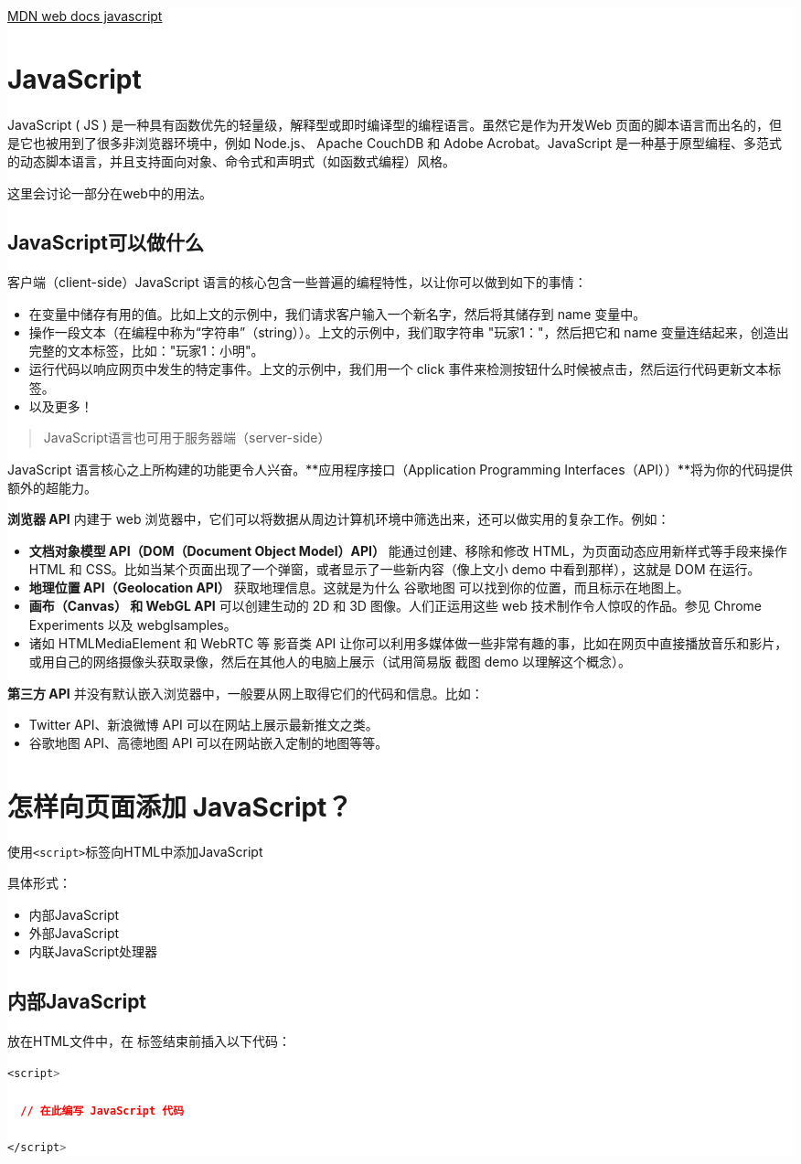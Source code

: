 


[MDN web docs javascript](https://developer.mozilla.org/zh-CN/docs/Web/JavaScript)

# JavaScript

JavaScript ( JS ) 是一种具有函数优先的轻量级，解释型或即时编译型的编程语言。虽然它是作为开发Web 页面的脚本语言而出名的，但是它也被用到了很多非浏览器环境中，例如 Node.js、 Apache CouchDB 和 Adobe Acrobat。JavaScript 是一种基于原型编程、多范式的动态脚本语言，并且支持面向对象、命令式和声明式（如函数式编程）风格。

这里会讨论一部分在web中的用法。

## JavaScript可以做什么

客户端（client-side）JavaScript 语言的核心包含一些普遍的编程特性，以让你可以做到如下的事情：

- 在变量中储存有用的值。比如上文的示例中，我们请求客户输入一个新名字，然后将其储存到 name 变量中。
- 操作一段文本（在编程中称为“字符串”（string））。上文的示例中，我们取字符串 "玩家1："，然后把它和 name 变量连结起来，创造出完整的文本标签，比如："玩家1：小明"。
- 运行代码以响应网页中发生的特定事件。上文的示例中，我们用一个 click 事件来检测按钮什么时候被点击，然后运行代码更新文本标签。
- 以及更多！

>JavaScript语言也可用于服务器端（server-side）

JavaScript 语言核心之上所构建的功能更令人兴奋。**应用程序接口（Application Programming Interfaces（API））**将为你的代码提供额外的超能力。

**浏览器 API** 内建于 web 浏览器中，它们可以将数据从周边计算机环境中筛选出来，还可以做实用的复杂工作。例如：

- **文档对象模型 API（DOM（Document Object Model）API）** 能通过创建、移除和修改 HTML，为页面动态应用新样式等手段来操作 HTML 和 CSS。比如当某个页面出现了一个弹窗，或者显示了一些新内容（像上文小 demo 中看到那样），这就是 DOM 在运行。
- **地理位置 API（Geolocation API）** 获取地理信息。这就是为什么 谷歌地图 可以找到你的位置，而且标示在地图上。
- **画布（Canvas） 和 WebGL API** 可以创建生动的 2D 和 3D 图像。人们正运用这些 web 技术制作令人惊叹的作品。参见 Chrome Experiments 以及 webglsamples。
- 诸如 HTMLMediaElement 和 WebRTC 等 影音类 API 让你可以利用多媒体做一些非常有趣的事，比如在网页中直接播放音乐和影片，或用自己的网络摄像头获取录像，然后在其他人的电脑上展示（试用简易版 截图 demo 以理解这个概念）。

**第三方 API** 并没有默认嵌入浏览器中，一般要从网上取得它们的代码和信息。比如：

- Twitter API、新浪微博 API 可以在网站上展示最新推文之类。
- 谷歌地图 API、高德地图 API 可以在网站嵌入定制的地图等等。

# 怎样向页面添加 JavaScript？

使用`<script>`标签向HTML中添加JavaScript

具体形式：

- 内部JavaScript
- 外部JavaScript
- 内联JavaScript处理器

## 内部JavaScript

放在HTML文件中，在 </body> 标签结束前插入以下代码：

```css
<script>

  // 在此编写 JavaScript 代码

</script>
```
